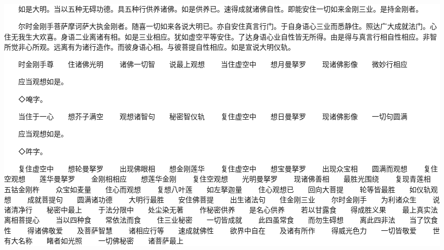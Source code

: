 　　如是大明。当以五种无碍功德。具五种行供养诸佛。如是供养已。速得成就诸佛自性。即能安住一切如来金刚三业。是持金刚者。

　　尔时金刚手菩萨摩诃萨大执金刚者。随喜一切如来各说大明已。亦自安住真言行门。于自身语心三业而悉静住。照达广大成就法门。心住无我生大欢喜。身语二业离诸有相。如是三业相应。犹如虚空平等安住。了达身语心业自性皆无所得。由是得与真言行相自性相应。非智所觉非心所观。远离有为诸行造作。而彼身语心相。与彼菩提自性相应。如是宣说大明仪轨。

　　时金刚手尊　　住诸佛光明
　　诸佛一切智　　说最上观想
　　当住虚空中　　想月曼拏罗
　　现诸佛影像　　微妙行相应

　　应当观想如是。

　　◇唵字。

　　当住于一心　　想芥子满空
　　观想诸智句　　秘密智仪轨
　　复住虚空中　　想日曼拏罗
　　现诸佛影像　　一切句圆满

　　应当观想如是。

　　◇吽字。

　　复住虚空中　　想轮曼拏罗
　　出现佛眼相　　想金刚莲华
　　复住虚空中　　想宝曼拏罗
　　出现众宝相　　圆满而观想
　　复住空观想　　莲华曼拏罗
　　金刚相相应　　想莲华金刚
　　复住空观想　　光明曼拏罗
　　现诸佛善相　　最胜光围绕
　　复现青莲相　　五钴金刚杵
　　众宝如麦量　　住心而观想
　　复想八叶莲　　如左拏迦量
　　住心观想已　　回向大菩提
　　轮等皆最胜　　如仪轨观想
　　成就菩提句　　圆满诸功德
　　大明行最胜　　安住佛菩提
　　出生诸法句　　住金刚三业
　　尔时金刚手　　为利诸众生
　　说诸清净行　　秘密中最上
　　于法分限中　　处尘染无著
　　作秘密供养　　是名心供养
　　若以甘露食　　得成胜义果
　　最上真实法　　离相菩提心
　　当以四种食　　常依法而食
　　住三业秘密　　一切皆成就
　　此四虽常食　　而勿生碍想
　　离此四非法　　当了饮食性
　　得诸佛敬爱　　及菩萨智慧
　　诸相应行等　　速成就佛性
　　欲界中自在　　及诸有所作
　　得威光色力　　一切皆敬爱
　　世有大名称　　睹者如光照
　　一切佛秘密　　诸菩萨最上
